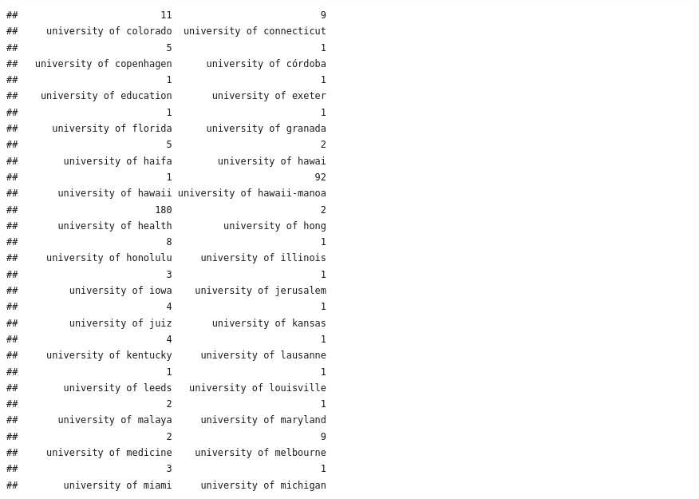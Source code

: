     ##                         11                          9 
    ##     university of colorado  university of connecticut 
    ##                          5                          1 
    ##   university of copenhagen      university of córdoba 
    ##                          1                          1 
    ##    university of education       university of exeter 
    ##                          1                          1 
    ##      university of florida      university of granada 
    ##                          5                          2 
    ##        university of haifa        university of hawai 
    ##                          1                         92 
    ##       university of hawaii university of hawaii-manoa 
    ##                        180                          2 
    ##       university of health         university of hong 
    ##                          8                          1 
    ##     university of honolulu     university of illinois 
    ##                          3                          1 
    ##         university of iowa    university of jerusalem 
    ##                          4                          1 
    ##         university of juiz       university of kansas 
    ##                          4                          1 
    ##     university of kentucky     university of lausanne 
    ##                          1                          1 
    ##        university of leeds   university of louisville 
    ##                          2                          1 
    ##       university of malaya     university of maryland 
    ##                          2                          9 
    ##     university of medicine    university of melbourne 
    ##                          3                          1 
    ##        university of miami     university of michigan 